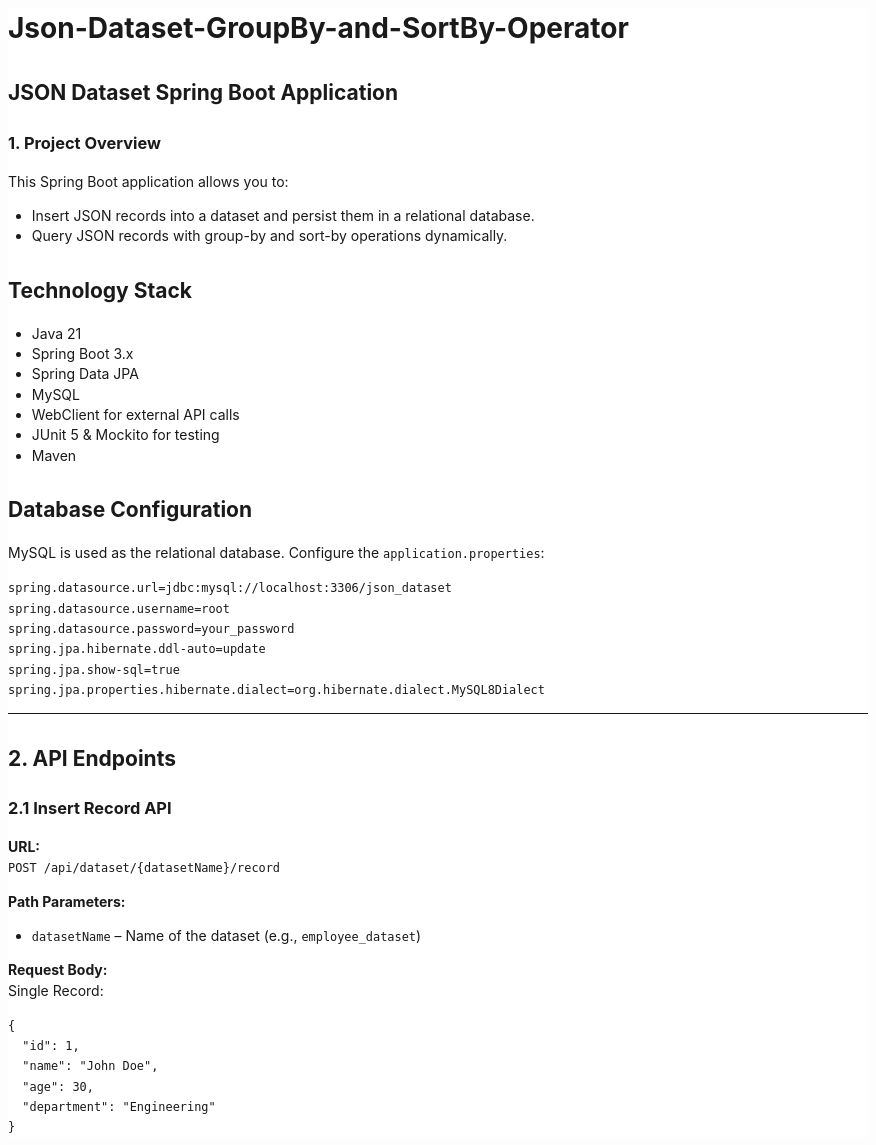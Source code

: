 # Json-Dataset-GroupBy-and-SortBy-Operator

## JSON Dataset Spring Boot Application

### 1. Project Overview
This Spring Boot application allows you to:  
- Insert JSON records into a dataset and persist them in a relational database.  
- Query JSON records with group-by and sort-by operations dynamically.

## Technology Stack
- Java 21  
- Spring Boot 3.x  
- Spring Data JPA  
- MySQL  
- WebClient for external API calls  
- JUnit 5 & Mockito for testing  
- Maven

## Database Configuration
MySQL is used as the relational database. Configure the `application.properties`:

    spring.datasource.url=jdbc:mysql://localhost:3306/json_dataset
    spring.datasource.username=root
    spring.datasource.password=your_password
    spring.jpa.hibernate.ddl-auto=update
    spring.jpa.show-sql=true
    spring.jpa.properties.hibernate.dialect=org.hibernate.dialect.MySQL8Dialect

---

## 2. API Endpoints

### 2.1 Insert Record API
**URL:**  
`POST /api/dataset/{datasetName}/record`  

**Path Parameters:**  
- `datasetName` – Name of the dataset (e.g., `employee_dataset`)

**Request Body:**  
Single Record:

    {
      "id": 1,
      "name": "John Doe",
      "age": 30,
      "department": "Engineering"
    }
